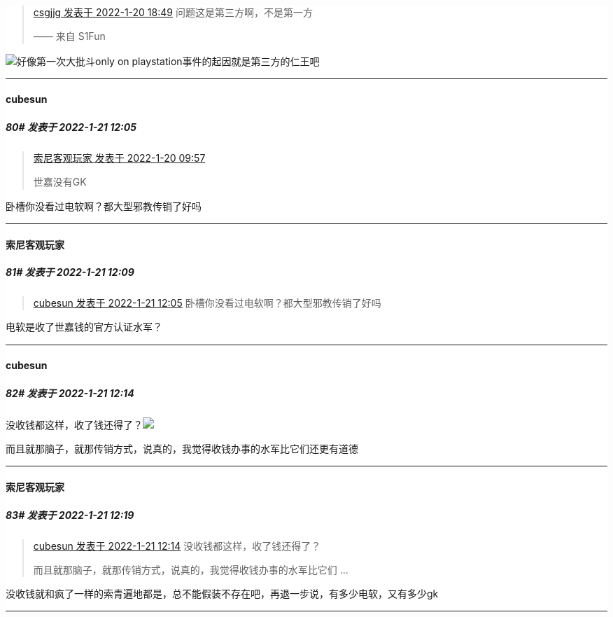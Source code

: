 <blockquote><a href="httphttps://bbs.saraba1st.com/2b/forum.php?mod=redirect&amp;goto=findpost&amp;pid=54369347&amp;ptid=2048336" target="_blank">csgjjg 发表于 2022-1-20 18:49</a>
问题这是第三方啊，不是第一方

—— 来自 S1Fun</blockquote>
<img src="https://static.saraba1st.com/image/smiley/face2017/067.png" referrerpolicy="no-referrer">好像第一次大批斗only on playstation事件的起因就是第三方的仁王吧



*****

####  cubesun  
##### 80#       发表于 2022-1-21 12:05

<blockquote><a href="httphttps://bbs.saraba1st.com/2b/forum.php?mod=redirect&amp;goto=findpost&amp;pid=54362213&amp;ptid=2048336" target="_blank">索尼客观玩家 发表于 2022-1-20 09:57</a>

世嘉没有GK</blockquote>
卧槽你没看过电软啊？都大型邪教传销了好吗

*****

####  索尼客观玩家  
##### 81#       发表于 2022-1-21 12:09

<blockquote><a href="httphttps://bbs.saraba1st.com/2b/forum.php?mod=redirect&amp;goto=findpost&amp;pid=54377111&amp;ptid=2048336" target="_blank">cubesun 发表于 2022-1-21 12:05</a>
卧槽你没看过电软啊？都大型邪教传销了好吗</blockquote>
电软是收了世嘉钱的官方认证水军？



*****

####  cubesun  
##### 82#       发表于 2022-1-21 12:14

没收钱都这样，收了钱还得了？<img src="https://static.saraba1st.com/image/smiley/face2017/001.png" referrerpolicy="no-referrer">

而且就那脑子，就那传销方式，说真的，我觉得收钱办事的水军比它们还更有道德

*****

####  索尼客观玩家  
##### 83#       发表于 2022-1-21 12:19

<blockquote><a href="httphttps://bbs.saraba1st.com/2b/forum.php?mod=redirect&amp;goto=findpost&amp;pid=54377246&amp;ptid=2048336" target="_blank">cubesun 发表于 2022-1-21 12:14</a>
没收钱都这样，收了钱还得了？

而且就那脑子，就那传销方式，说真的，我觉得收钱办事的水军比它们 ...</blockquote>
没收钱就和疯了一样的索青遍地都是，总不能假装不存在吧，再退一步说，有多少电软，又有多少gk



*****
